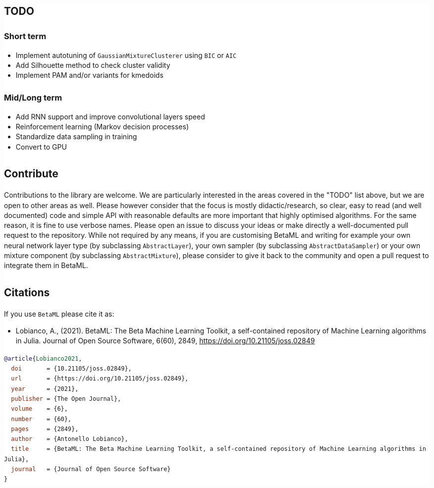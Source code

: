 

## TODO

### Short term

- Implement autotuning of `GaussianMixtureClusterer` using  `BIC` or `AIC`
- Add Silhouette method to check cluster validity
- Implement PAM and/or variants for kmedoids

### Mid/Long term

- Add RNN support and improve convolutional layers speed
- Reinforcement learning (Markov decision processes)
- Standardize data sampling in training
- Convert to GPU

## Contribute

Contributions to the library are welcome. We are particularly interested in the areas covered in the "TODO" list above, but we are open to other areas as well.
Please however consider that the focus is mostly didactic/research, so clear, easy to read (and well documented) code and simple API with reasonable defaults are more important that highly optimised algorithms. For the same reason, it is fine to use verbose names.
Please open an issue to discuss your ideas or make directly a well-documented pull request to the repository.
While not required by any means, if you are customising BetaML and writing for example your own neural network layer type (by subclassing `AbstractLayer`), your own sampler (by subclassing `AbstractDataSampler`) or your own mixture component (by subclassing `AbstractMixture`), please consider to give it back to the community and open a pull request to integrate them in BetaML.

## Citations

If you use `BetaML` please cite it as:

- Lobianco, A., (2021). BetaML: The Beta Machine Learning Toolkit, a self-contained repository of Machine Learning algorithms in Julia. Journal of Open Source Software, 6(60), 2849, https://doi.org/10.21105/joss.02849


```Bibtex
@article{Lobianco2021,
  doi       = {10.21105/joss.02849},
  url       = {https://doi.org/10.21105/joss.02849},
  year      = {2021},
  publisher = {The Open Journal},
  volume    = {6},
  number    = {60},
  pages     = {2849},
  author    = {Antonello Lobianco},
  title     = {BetaML: The Beta Machine Learning Toolkit, a self-contained repository of Machine Learning algorithms in Julia},
  journal   = {Journal of Open Source Software}
}
```
